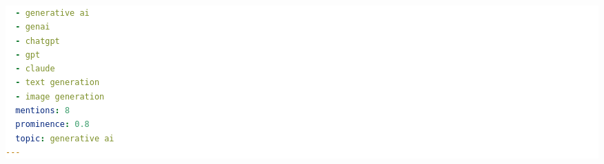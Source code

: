```yaml
  - generative ai
  - genai
  - chatgpt
  - gpt
  - claude
  - text generation
  - image generation
  mentions: 8
  prominence: 0.8
  topic: generative ai
---
```




